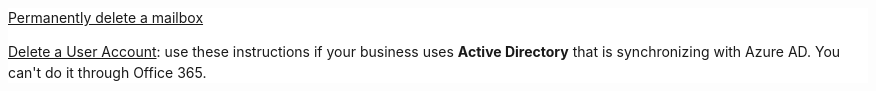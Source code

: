 [Permanently delete a mailbox](https://technet.microsoft.com/en-us/library/jj863440%28v=exchg.150%29.aspx)
  
[Delete a User Account](https://go.microsoft.com/fwlink/?linkid=841808): use these instructions if your business uses **Active Directory** that is synchronizing with Azure AD. You can't do it through Office 365. 
  

